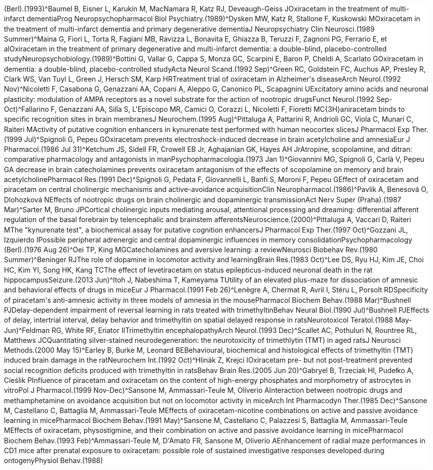 (Berl).(1993)^Baumel B, Eisner L, Karukin M, MacNamara R, Katz RJ, Deveaugh\-Geiss JOxiracetam in the treatment of multi\-infarct dementiaProg Neuropsychopharmacol Biol Psychiatry.(1989)^Dysken MW, Katz R, Stallone F, Kuskowski MOxiracetam in the treatment of multi\-infarct dementia and primary degenerative dementiaJ Neuropsychiatry Clin Neurosci.(1989 Summer)^Maina G, Fiori L, Torta R, Fagiani MB, Ravizza L, Bonavita E, Ghiazza B, Teruzzi F, Zagnoni PG, Ferrario E, et alOxiracetam in the treatment of primary degenerative and multi\-infarct dementia: a double\-blind, placebo\-controlled studyNeuropsychobiology.(1989)^Bottini G, Vallar G, Cappa S, Monza GC, Scarpini E, Baron P, Cheldi A, Scarlato GOxiracetam in dementia: a double\-blind, placebo\-controlled studyActa Neurol Scand.(1992 Sep)^Green RC, Goldstein FC, Auchus AP, Presley R, Clark WS, Van Tuyl L, Green J, Hersch SM, Karp HRTreatment trial of oxiracetam in Alzheimer's diseaseArch Neurol.(1992 Nov)^Nicoletti F, Casabona G, Genazzani AA, Copani A, Aleppo G, Canonico PL, Scapagnini UExcitatory amino acids and neuronal plasticity: modulation of AMPA receptors as a novel substrate for the action of nootropic drugsFunct Neurol.(1992 Sep\-Oct)^Fallarino F, Genazzani AA, Silla S, L'Episcopo MR, Camici O, Corazzi L, Nicoletti F, Fioretti MC{3H}aniracetam binds to specific recognition sites in brain membranesJ Neurochem.(1995 Aug)^Pittaluga A, Pattarini R, Andrioli GC, Viola C, Munari C, Raiteri MActivity of putative cognition enhancers in kynurenate test performed with human neocortex slicesJ Pharmacol Exp Ther.(1999 Jul)^Spignoli G, Pepeu GOxiracetam prevents electroshock\-induced decrease in brain acetylcholine and amnesiaEur J Pharmacol.(1986 Jul 31)^Ketchum JS, Sidell FR, Crowell EB Jr, Aghajanian GK, Hayes AH JrAtropine, scopolamine, and ditran: comparative pharmacology and antagonists in manPsychopharmacologia.(1973 Jan 1)^Giovannini MG, Spignoli G, Carlà V, Pepeu GA decrease in brain catecholamines prevents oxiracetam antagonism of the effects of scopolamine on memory and brain acetylcholinePharmacol Res.(1991 Dec)^Spignoli G, Pedata F, Giovannelli L, Banfi S, Moroni F, Pepeu GEffect of oxiracetam and piracetam on central cholinergic mechanisms and active\-avoidance acquisitionClin Neuropharmacol.(1986)^Pavlík A, Benesová O, Dlohozková NEffects of nootropic drugs on brain cholinergic and dopaminergic transmissionAct Nerv Super (Praha).(1987 Mar)^Sarter M, Bruno JPCortical cholinergic inputs mediating arousal, attentional processing and dreaming: differential afferent regulation of the basal forebrain by telencephalic and brainstem afferentsNeuroscience.(2000)^Pittaluga A, Vaccari D, Raiteri MThe "kynurenate test", a biochemical assay for putative cognition enhancersJ Pharmacol Exp Ther.(1997 Oct)^Gozzani JL, Izquierdo IPossible peripheral adrenergic and central dopaminergic influences in memory consolidationPsychopharmacology (Berl).(1976 Aug 26)^Oei TP, King MGCatecholamines and aversive learning: a reviewNeurosci Biobehav Rev.(1980 Summer)^Beninger RJThe role of dopamine in locomotor activity and learningBrain Res.(1983 Oct)^Lee DS, Ryu HJ, Kim JE, Choi HC, Kim YI, Song HK, Kang TCThe effect of levetiracetam on status epilepticus\-induced neuronal death in the rat hippocampusSeizure.(2013 Jun)^Itoh J, Nabeshima T, Kameyama TUtility of an elevated plus\-maze for dissociation of amnesic and behavioral effects of drugs in miceEur J Pharmacol.(1991 Feb 26)^Lenègre A, Chermat R, Avril I, Stéru L, Porsolt RDSpecificity of piracetam's anti\-amnesic activity in three models of amnesia in the mousePharmacol Biochem Behav.(1988 Mar)^Bushnell PJDelay\-dependent impairment of reversal learning in rats treated with trimethyltinBehav Neural Biol.(1990 Jul)^Bushnell PJEffects of delay, intertrial interval, delay behavior and trimethyltin on spatial delayed response in ratsNeurotoxicol Teratol.(1988 May\-Jun)^Feldman RG, White RF, Eriator IITrimethyltin encephalopathyArch Neurol.(1993 Dec)^Scallet AC, Pothuluri N, Rountree RL, Matthews JCQuantitating silver\-stained neurodegeneration: the neurotoxicity of trimethlytin (TMT) in aged ratsJ Neurosci Methods.(2000 May 15)^Earley B, Burke M, Leonard BEBehavioural, biochemical and histological effects of trimethyltin (TMT) induced brain damage in the ratNeurochem Int.(1992 Oct)^Hlinák Z, Krejcí IOxiracetam pre\- but not post\-treatment prevented social recognition deficits produced with trimethyltin in ratsBehav Brain Res.(2005 Jun 20)^Gabryel B, Trzeciak HI, Pudełko A, Cieślik PInfluence of piracetam and oxiracetam on the content of high\-energy phosphates and morphometry of astrocytes in vitroPol J Pharmacol.(1999 Nov\-Dec)^Sansone M, Ammassari\-Teule M, Oliverio AInteraction between nootropic drugs and methamphetamine on avoidance acquisition but not on locomotor activity in miceArch Int Pharmacodyn Ther.(1985 Dec)^Sansone M, Castellano C, Battaglia M, Ammassari\-Teule MEffects of oxiracetam\-nicotine combinations on active and passive avoidance learning in micePharmacol Biochem Behav.(1991 May)^Sansone M, Castellano C, Palazzesi S, Battaglia M, Ammassari\-Teule MEffects of oxiracetam, physostigmine, and their combination on active and passive avoidance learning in micePharmacol Biochem Behav.(1993 Feb)^Ammassari\-Teule M, D'Amato FR, Sansone M, Oliverio AEnhancement of radial maze performances in CD1 mice after prenatal exposure to oxiracetam: possible role of sustained investigative responses developed during ontogenyPhysiol Behav.(1988)